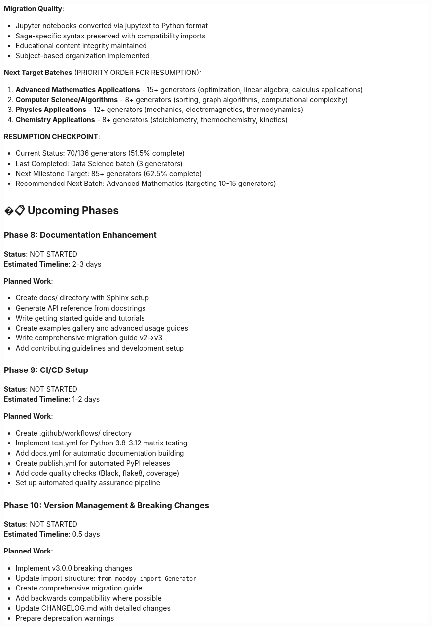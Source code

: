 **Migration Quality**:
- Jupyter notebooks converted via jupytext to Python format
- Sage-specific syntax preserved with compatibility imports
- Educational content integrity maintained
- Subject-based organization implemented

**Next Target Batches** (PRIORITY ORDER FOR RESUMPTION):
1. **Advanced Mathematics Applications** - 15+ generators (optimization, linear algebra, calculus applications)
2. **Computer Science/Algorithms** - 8+ generators (sorting, graph algorithms, computational complexity)  
3. **Physics Applications** - 12+ generators (mechanics, electromagnetics, thermodynamics)
4. **Chemistry Applications** - 8+ generators (stoichiometry, thermochemistry, kinetics)

**RESUMPTION CHECKPOINT**:
- Current Status: 70/136 generators (51.5% complete)
- Last Completed: Data Science batch (3 generators)
- Next Milestone Target: 85+ generators (62.5% complete)
- Recommended Next Batch: Advanced Mathematics (targeting 10-15 generators)

## �📋 Upcoming Phases

### Phase 8: Documentation Enhancement  
**Status**: NOT STARTED  
**Estimated Timeline**: 2-3 days

**Planned Work**:
- Create docs/ directory with Sphinx setup
- Generate API reference from docstrings
- Write getting started guide and tutorials
- Create examples gallery and advanced usage guides
- Write comprehensive migration guide v2→v3
- Add contributing guidelines and development setup

### Phase 9: CI/CD Setup
**Status**: NOT STARTED  
**Estimated Timeline**: 1-2 days

**Planned Work**:
- Create .github/workflows/ directory
- Implement test.yml for Python 3.8-3.12 matrix testing
- Add docs.yml for automatic documentation building
- Create publish.yml for automated PyPI releases
- Add code quality checks (Black, flake8, coverage)
- Set up automated quality assurance pipeline

### Phase 10: Version Management & Breaking Changes
**Status**: NOT STARTED  
**Estimated Timeline**: 0.5 days

**Planned Work**:
- Implement v3.0.0 breaking changes
- Update import structure: `from moodpy import Generator`
- Create comprehensive migration guide
- Add backwards compatibility where possible
- Update CHANGELOG.md with detailed changes
- Prepare deprecation warnings
